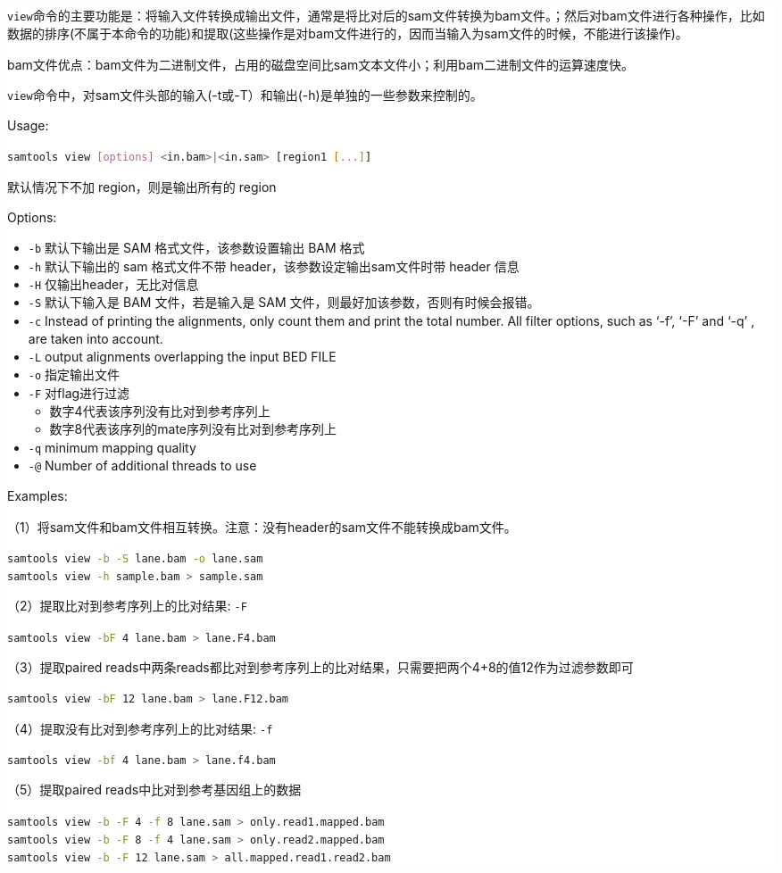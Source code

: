 `view`命令的主要功能是：将输入文件转换成输出文件，通常是将比对后的sam文件转换为bam文件。；然后对bam文件进行各种操作，比如数据的排序(不属于本命令的功能)和提取(这些操作是对bam文件进行的，因而当输入为sam文件的时候，不能进行该操作)。

bam文件优点：bam文件为二进制文件，占用的磁盘空间比sam文本文件小；利用bam二进制文件的运算速度快。

`view`命令中，对sam文件头部的输入(-t或-T）和输出(-h)是单独的一些参数来控制的。

Usage:
```bash
samtools view [options] <in.bam>|<in.sam> [region1 [...]]
```

默认情况下不加 region，则是输出所有的 region

Options:  
* `-b` 默认下输出是 SAM 格式文件，该参数设置输出 BAM 格式
* `-h` 默认下输出的 sam 格式文件不带 header，该参数设定输出sam文件时带 header 信息
* `-H` 仅输出header，无比对信息
* `-S` 默认下输入是 BAM 文件，若是输入是 SAM 文件，则最好加该参数，否则有时候会报错。 
* `-c` Instead of printing the alignments, only count them and print the total number. All filter options, such as ‘-f’, ‘-F’ and ‘-q’ , are taken into account.
* `-L` output alignments overlapping the input BED FILE
* `-o` 指定输出文件
* `-F` 对flag进行过滤
  * 数字4代表该序列没有比对到参考序列上
  * 数字8代表该序列的mate序列没有比对到参考序列上
* `-q` minimum mapping quality
* `-@` Number of additional threads to use

Examples:

（1）将sam文件和bam文件相互转换。注意：没有header的sam文件不能转换成bam文件。

```bash
samtools view -b -S lane.bam -o lane.sam
samtools view -h sample.bam > sample.sam
```

（2）提取比对到参考序列上的比对结果: `-F`

```bash
samtools view -bF 4 lane.bam > lane.F4.bam
```

（3）提取paired reads中两条reads都比对到参考序列上的比对结果，只需要把两个4+8的值12作为过滤参数即可

```bash
samtools view -bF 12 lane.bam > lane.F12.bam
```

（4）提取没有比对到参考序列上的比对结果: `-f`

```bash
samtools view -bf 4 lane.bam > lane.f4.bam
```

（5）提取paired reads中比对到参考基因组上的数据

```bash
samtools view -b -F 4 -f 8 lane.sam > only.read1.mapped.bam
samtools view -b -F 8 -f 4 lane.sam > only.read2.mapped.bam
samtools view -b -F 12 lane.sam > all.mapped.read1.read2.bam
```
